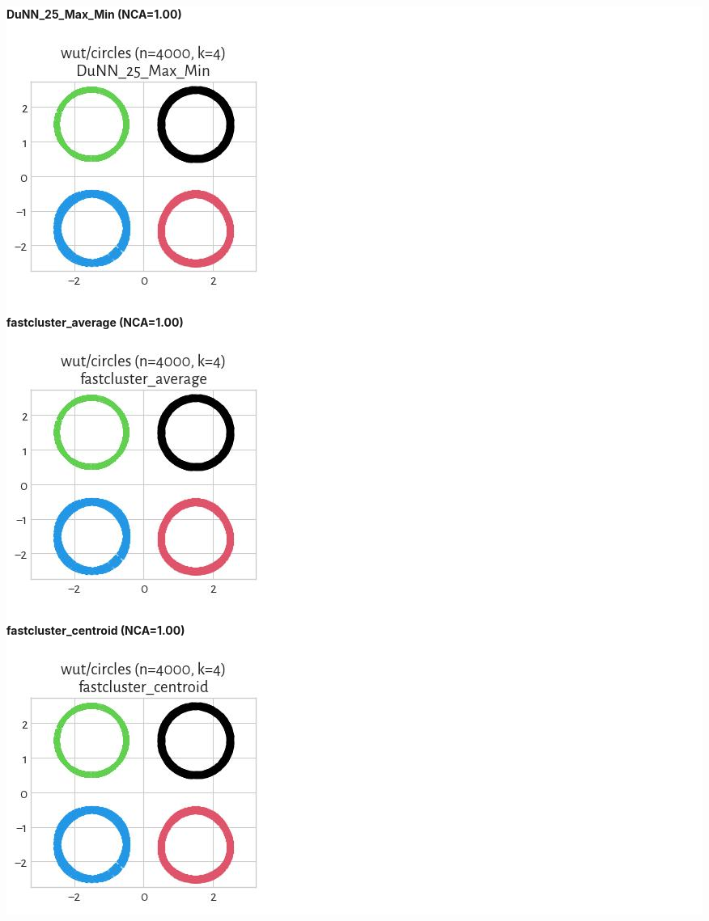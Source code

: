 

#### DuNN_25_Max_Min (NCA=1.00)

![](wut/circles.result4.DuNN_25_Max_Min.jpg)



#### fastcluster_average (NCA=1.00)

![](wut/circles.result4.fastcluster_average.jpg)



#### fastcluster_centroid (NCA=1.00)

![](wut/circles.result4.fastcluster_centroid.jpg)
